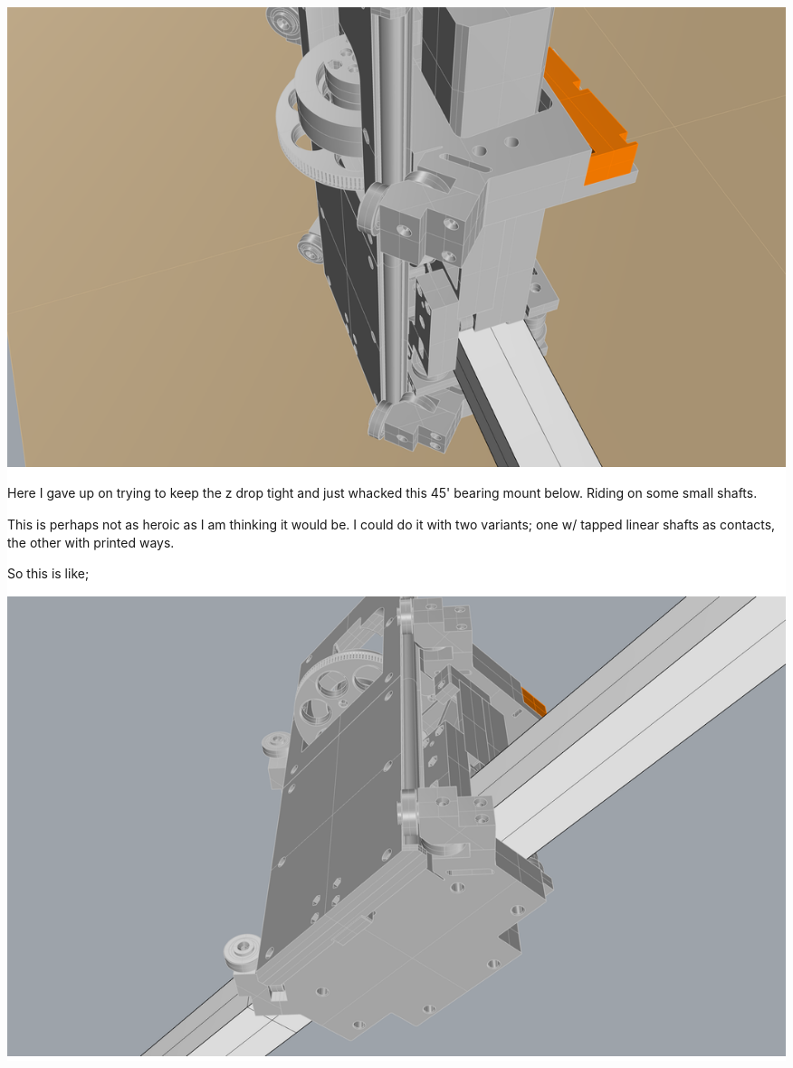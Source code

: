 ![ratchet](images/2021-06-19_ratchet-z.png)

Here I gave up on trying to keep the z drop tight and just whacked this 45' bearing mount below. Riding on some small shafts.

This is perhaps not as heroic as I am thinking it would be. I could do it with two variants; one w/ tapped linear shafts as contacts, the other with printed ways.

So this is like;

![ratchet](images/2021-06-19_compare-ratchet-z.png)